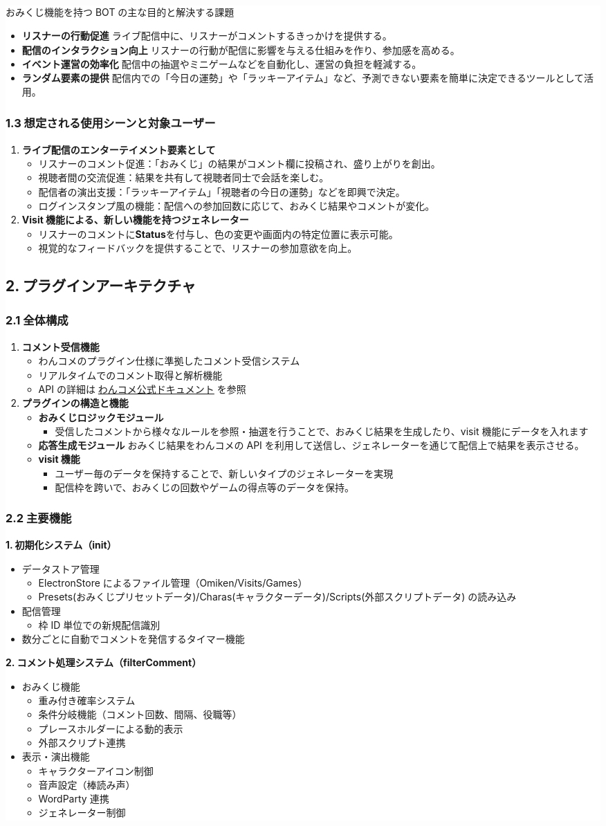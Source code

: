 おみくじ機能を持つ BOT の主な目的と解決する課題

- **リスナーの行動促進**
  ライブ配信中に、リスナーがコメントするきっかけを提供する。
- **配信のインタラクション向上**
  リスナーの行動が配信に影響を与える仕組みを作り、参加感を高める。
- **イベント運営の効率化**
  配信中の抽選やミニゲームなどを自動化し、運営の負担を軽減する。
- **ランダム要素の提供**
  配信内での「今日の運勢」や「ラッキーアイテム」など、予測できない要素を簡単に決定できるツールとして活用。

### 1.3 想定される使用シーンと対象ユーザー

1. **ライブ配信のエンターテイメント要素として**
   - リスナーのコメント促進：「おみくじ」の結果がコメント欄に投稿され、盛り上がりを創出。
   - 視聴者間の交流促進：結果を共有して視聴者同士で会話を楽しむ。
   - 配信者の演出支援：「ラッキーアイテム」「視聴者の今日の運勢」などを即興で決定。
   - ログインスタンプ風の機能：配信への参加回数に応じて、おみくじ結果やコメントが変化。
2. **Visit 機能による、新しい機能を持つジェネレーター**
   - リスナーのコメントに**Status**を付与し、色の変更や画面内の特定位置に表示可能。
   - 視覚的なフィードバックを提供することで、リスナーの参加意欲を向上。

## 2. プラグインアーキテクチャ

### 2.1 全体構成

1. **コメント受信機能**
   - わんコメのプラグイン仕様に準拠したコメント受信システム
   - リアルタイムでのコメント取得と解析機能
   - API の詳細は [わんコメ公式ドキュメント](https://onecomme.com/docs/developer/plugin) を参照
2. **プラグインの構造と機能**
   - **おみくじロジックモジュール**
     - 受信したコメントから様々なルールを参照・抽選を行うことで、おみくじ結果を生成したり、visit 機能にデータを入れます
   - **応答生成モジュール**
     おみくじ結果をわんコメの API を利用して送信し、ジェネレーターを通じて配信上で結果を表示させる。
   - **visit 機能**
     - ユーザー毎のデータを保持することで、新しいタイプのジェネレーターを実現
     - 配信枠を跨いで、おみくじの回数やゲームの得点等のデータを保持。

### 2.2 主要機能

**1. 初期化システム（init）**

- データストア管理
  - ElectronStore によるファイル管理（Omiken/Visits/Games）
  - Presets(おみくじプリセットデータ)/Charas(キャラクターデータ)/Scripts(外部スクリプトデータ) の読み込み
- 配信管理
  - 枠 ID 単位での新規配信識別
- 数分ごとに自動でコメントを発信するタイマー機能

**2. コメント処理システム（filterComment）**

- おみくじ機能
  - 重み付き確率システム
  - 条件分岐機能（コメント回数、間隔、役職等）
  - プレースホルダーによる動的表示
  - 外部スクリプト連携
- 表示・演出機能
  - キャラクターアイコン制御
  - 音声設定（棒読み声）
  - WordParty 連携
  - ジェネレーター制御
